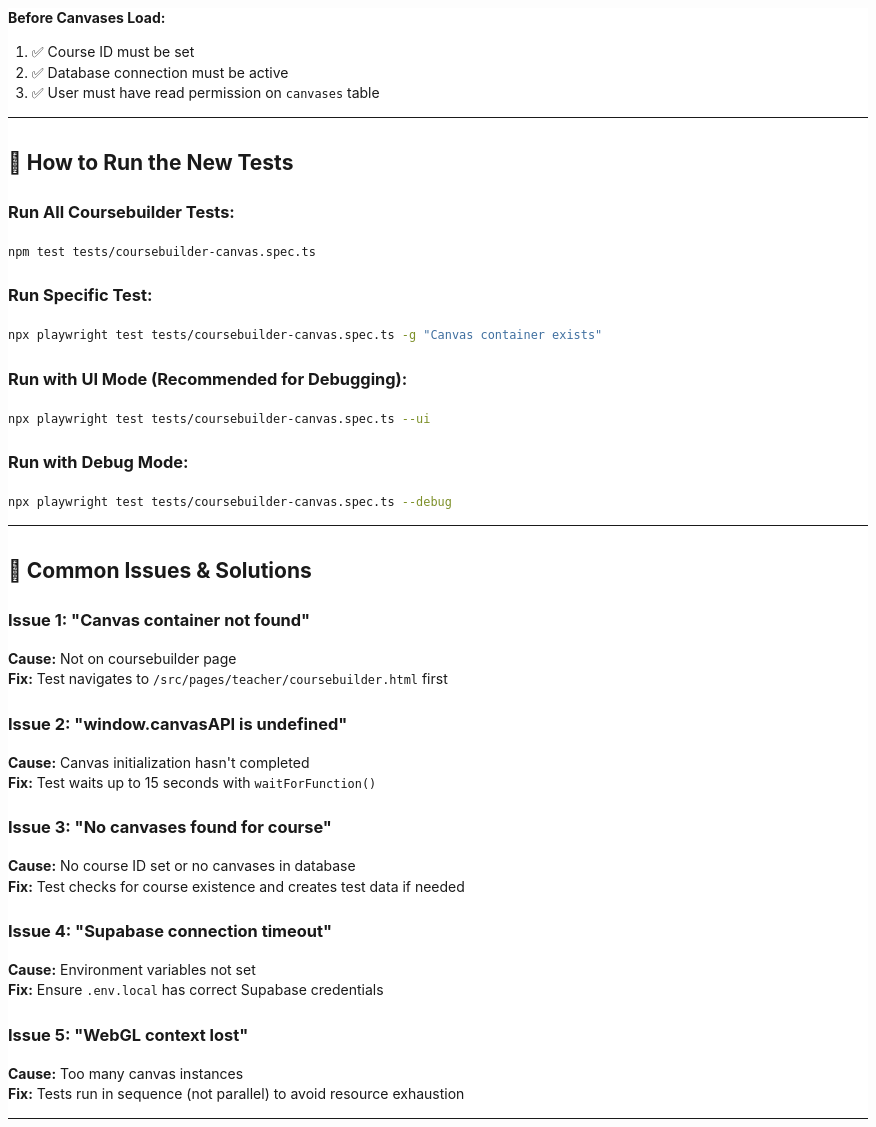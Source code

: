 **Before Canvases Load:**
1. ✅ Course ID must be set
2. ✅ Database connection must be active
3. ✅ User must have read permission on `canvases` table

---

## 🚀 How to Run the New Tests

### Run All Coursebuilder Tests:
```bash
npm test tests/coursebuilder-canvas.spec.ts
```

### Run Specific Test:
```bash
npx playwright test tests/coursebuilder-canvas.spec.ts -g "Canvas container exists"
```

### Run with UI Mode (Recommended for Debugging):
```bash
npx playwright test tests/coursebuilder-canvas.spec.ts --ui
```

### Run with Debug Mode:
```bash
npx playwright test tests/coursebuilder-canvas.spec.ts --debug
```

---

## 🐛 Common Issues & Solutions

### Issue 1: "Canvas container not found"
**Cause:** Not on coursebuilder page  
**Fix:** Test navigates to `/src/pages/teacher/coursebuilder.html` first

### Issue 2: "window.canvasAPI is undefined"
**Cause:** Canvas initialization hasn't completed  
**Fix:** Test waits up to 15 seconds with `waitForFunction()`

### Issue 3: "No canvases found for course"
**Cause:** No course ID set or no canvases in database  
**Fix:** Test checks for course existence and creates test data if needed

### Issue 4: "Supabase connection timeout"
**Cause:** Environment variables not set  
**Fix:** Ensure `.env.local` has correct Supabase credentials

### Issue 5: "WebGL context lost"
**Cause:** Too many canvas instances  
**Fix:** Tests run in sequence (not parallel) to avoid resource exhaustion

---